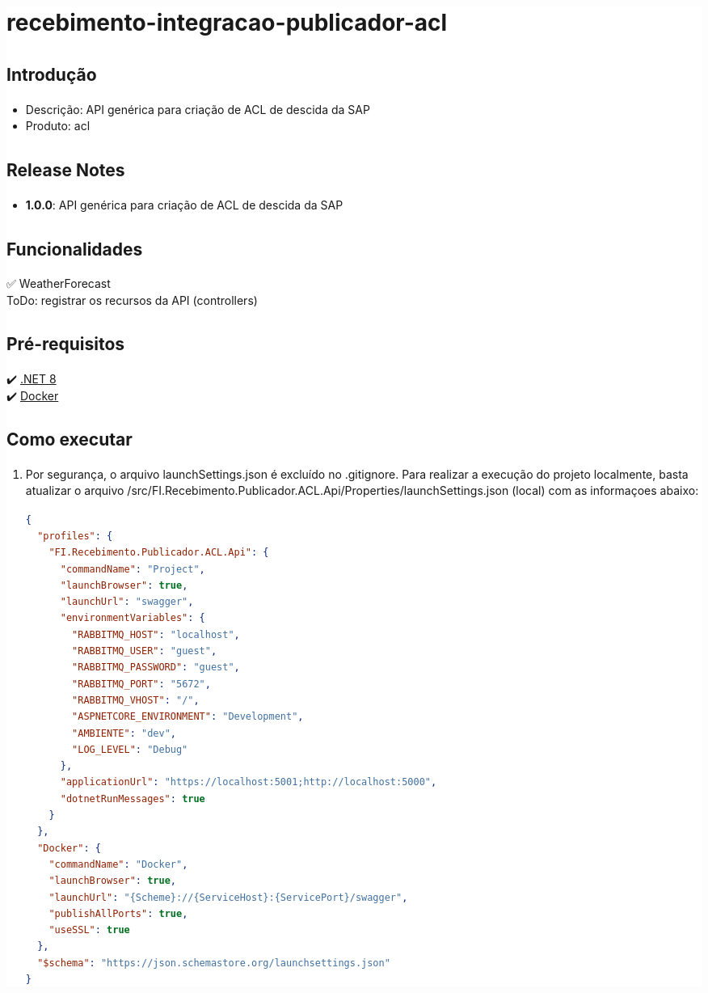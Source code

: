 # recebimento-integracao-publicador-acl

## Introdução

- Descrição: API genérica para criação de ACL de descida da SAP
- Produto: acl

## Release Notes

- **1.0.0**: API genérica para criação de ACL de descida da SAP

## Funcionalidades

:white_check_mark: WeatherForecast  
ToDo: registrar os recursos da API (controllers)

## Pré-requisitos

:heavy_check_mark: [.NET 8](https://dotnet.microsoft.com/en-us/download/dotnet/8.0)  
:heavy_check_mark: [Docker](https://aws-dev.localiza.dev/portal/devops/container/containers-windows01.html?q=docker)

## Como executar

1. Por segurança, o arquivo launchSettings.json é excluído no .gitignore. Para realizar a execução do projeto localmente, basta atualizar o arquivo /src/FI.Recebimento.Publicador.ACL.Api/Properties/launchSettings.json (local) com as informaçoes abaixo:
    ```json
    {
      "profiles": {
        "FI.Recebimento.Publicador.ACL.Api": {
          "commandName": "Project",
          "launchBrowser": true,
          "launchUrl": "swagger",
          "environmentVariables": {
            "RABBITMQ_HOST": "localhost",
            "RABBITMQ_USER": "guest",
            "RABBITMQ_PASSWORD": "guest",
            "RABBITMQ_PORT": "5672",
            "RABBITMQ_VHOST": "/",
            "ASPNETCORE_ENVIRONMENT": "Development",
            "AMBIENTE": "dev",
            "LOG_LEVEL": "Debug"
          },
          "applicationUrl": "https://localhost:5001;http://localhost:5000",
          "dotnetRunMessages": true
        }
      },
      "Docker": {
        "commandName": "Docker",
        "launchBrowser": true,
        "launchUrl": "{Scheme}://{ServiceHost}:{ServicePort}/swagger",
        "publishAllPorts": true,
        "useSSL": true
      },
      "$schema": "https://json.schemastore.org/launchsettings.json"
    }
    ```
